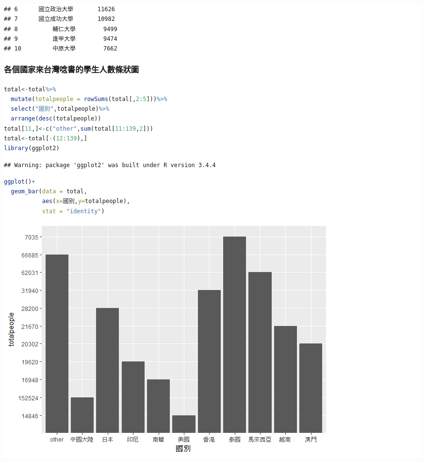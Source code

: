     ## 6      國立政治大學       11626
    ## 7      國立成功大學       10982
    ## 8          輔仁大學        9499
    ## 9          逢甲大學        9474
    ## 10         中原大學        7662

### 各個國家來台灣唸書的學生人數條狀圖

``` r
total<-total%>%
  mutate(totalpeople = rowSums(total[,2:5]))%>%
  select("國別",totalpeople)%>%
  arrange(desc(totalpeople))
total[11,]<-c("other",sum(total[11:139,2]))
total<-total[-(12:139),]
library(ggplot2)
```

    ## Warning: package 'ggplot2' was built under R version 3.4.4

``` r
ggplot()+
  geom_bar(data = total,
           aes(x=國別,y=totalpeople),
           stat = "identity")
```

![](InternationalStudents_files/figure-markdown_github/ToTWNCountryBar-1.png)
